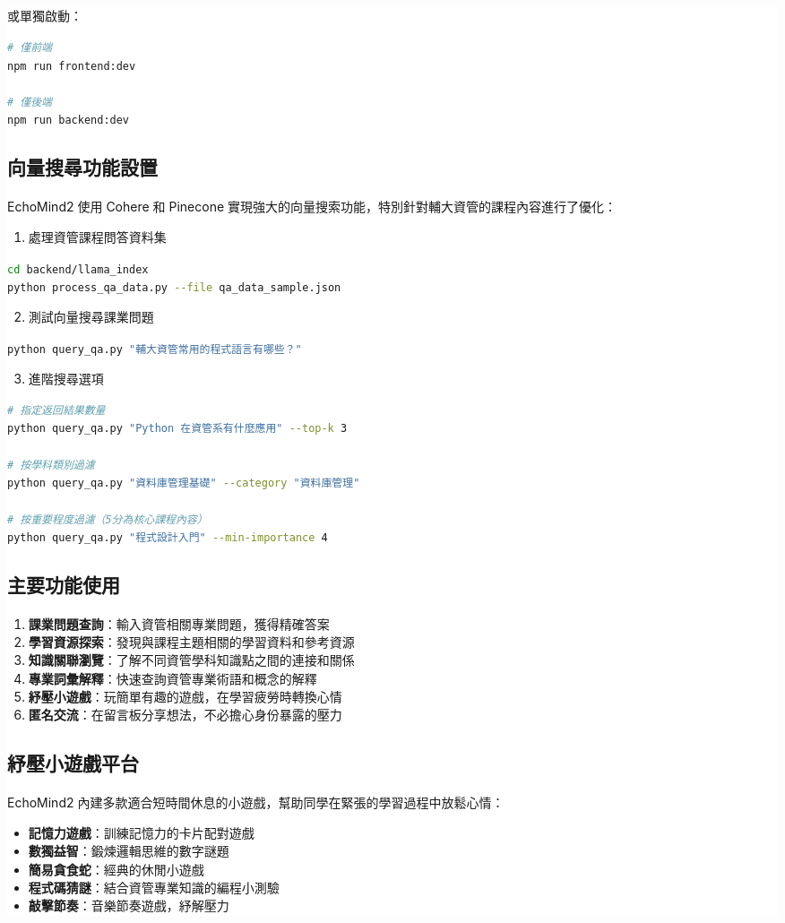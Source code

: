 或單獨啟動：
```bash
# 僅前端
npm run frontend:dev

# 僅後端
npm run backend:dev
```

## 向量搜尋功能設置

EchoMind2 使用 Cohere 和 Pinecone 實現強大的向量搜索功能，特別針對輔大資管的課程內容進行了優化：

1. 處理資管課程問答資料集
```bash
cd backend/llama_index
python process_qa_data.py --file qa_data_sample.json
```

2. 測試向量搜尋課業問題
```bash
python query_qa.py "輔大資管常用的程式語言有哪些？"
```

3. 進階搜尋選項
```bash
# 指定返回結果數量
python query_qa.py "Python 在資管系有什麼應用" --top-k 3

# 按學科類別過濾
python query_qa.py "資料庫管理基礎" --category "資料庫管理"

# 按重要程度過濾（5分為核心課程內容）
python query_qa.py "程式設計入門" --min-importance 4
```

## 主要功能使用

1. **課業問題查詢**：輸入資管相關專業問題，獲得精確答案
2. **學習資源探索**：發現與課程主題相關的學習資料和參考資源
3. **知識關聯瀏覽**：了解不同資管學科知識點之間的連接和關係
4. **專業詞彙解釋**：快速查詢資管專業術語和概念的解釋
5. **紓壓小遊戲**：玩簡單有趣的遊戲，在學習疲勞時轉換心情
6. **匿名交流**：在留言板分享想法，不必擔心身份暴露的壓力

## 紓壓小遊戲平台

EchoMind2 內建多款適合短時間休息的小遊戲，幫助同學在緊張的學習過程中放鬆心情：

- **記憶力遊戲**：訓練記憶力的卡片配對遊戲
- **數獨益智**：鍛煉邏輯思維的數字謎題
- **簡易貪食蛇**：經典的休閒小遊戲
- **程式碼猜謎**：結合資管專業知識的編程小測驗
- **敲擊節奏**：音樂節奏遊戲，紓解壓力
